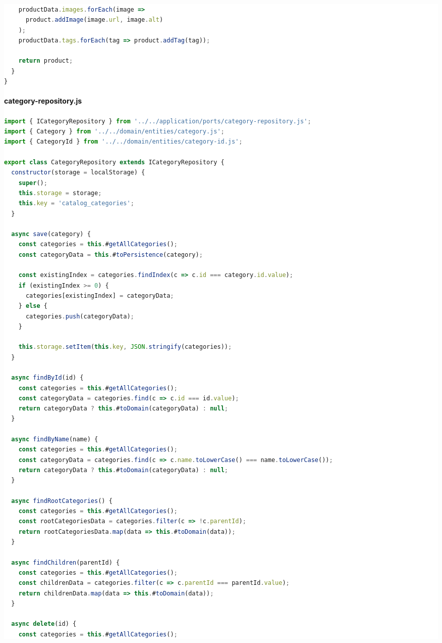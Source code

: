 ```javascript
    productData.images.forEach(image => 
      product.addImage(image.url, image.alt)
    );
    productData.tags.forEach(tag => product.addTag(tag));

    return product;
  }
}
```

#### **category-repository.js**
```javascript
import { ICategoryRepository } from '../../application/ports/category-repository.js';
import { Category } from '../../domain/entities/category.js';
import { CategoryId } from '../../domain/entities/category-id.js';

export class CategoryRepository extends ICategoryRepository {
  constructor(storage = localStorage) {
    super();
    this.storage = storage;
    this.key = 'catalog_categories';
  }

  async save(category) {
    const categories = this.#getAllCategories();
    const categoryData = this.#toPersistence(category);
    
    const existingIndex = categories.findIndex(c => c.id === category.id.value);
    if (existingIndex >= 0) {
      categories[existingIndex] = categoryData;
    } else {
      categories.push(categoryData);
    }
    
    this.storage.setItem(this.key, JSON.stringify(categories));
  }

  async findById(id) {
    const categories = this.#getAllCategories();
    const categoryData = categories.find(c => c.id === id.value);
    return categoryData ? this.#toDomain(categoryData) : null;
  }

  async findByName(name) {
    const categories = this.#getAllCategories();
    const categoryData = categories.find(c => c.name.toLowerCase() === name.toLowerCase());
    return categoryData ? this.#toDomain(categoryData) : null;
  }

  async findRootCategories() {
    const categories = this.#getAllCategories();
    const rootCategoriesData = categories.filter(c => !c.parentId);
    return rootCategoriesData.map(data => this.#toDomain(data));
  }

  async findChildren(parentId) {
    const categories = this.#getAllCategories();
    const childrenData = categories.filter(c => c.parentId === parentId.value);
    return childrenData.map(data => this.#toDomain(data));
  }

  async delete(id) {
    const categories = this.#getAllCategories();
```